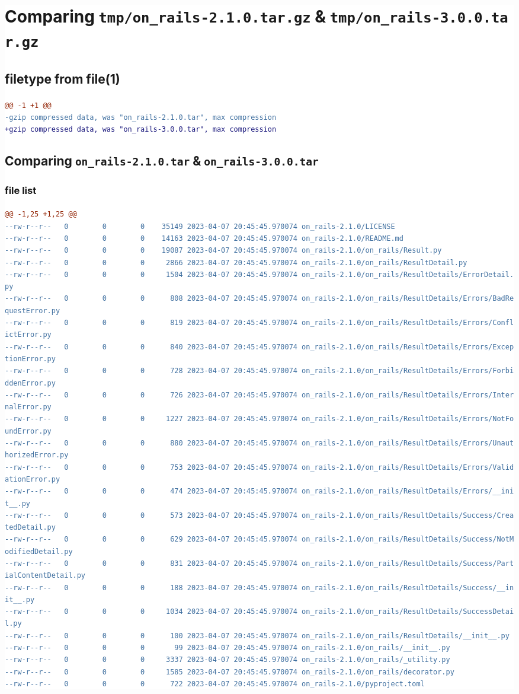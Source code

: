 # Comparing `tmp/on_rails-2.1.0.tar.gz` & `tmp/on_rails-3.0.0.tar.gz`

## filetype from file(1)

```diff
@@ -1 +1 @@
-gzip compressed data, was "on_rails-2.1.0.tar", max compression
+gzip compressed data, was "on_rails-3.0.0.tar", max compression
```

## Comparing `on_rails-2.1.0.tar` & `on_rails-3.0.0.tar`

### file list

```diff
@@ -1,25 +1,25 @@
--rw-r--r--   0        0        0    35149 2023-04-07 20:45:45.970074 on_rails-2.1.0/LICENSE
--rw-r--r--   0        0        0    14163 2023-04-07 20:45:45.970074 on_rails-2.1.0/README.md
--rw-r--r--   0        0        0    19087 2023-04-07 20:45:45.970074 on_rails-2.1.0/on_rails/Result.py
--rw-r--r--   0        0        0     2866 2023-04-07 20:45:45.970074 on_rails-2.1.0/on_rails/ResultDetail.py
--rw-r--r--   0        0        0     1504 2023-04-07 20:45:45.970074 on_rails-2.1.0/on_rails/ResultDetails/ErrorDetail.py
--rw-r--r--   0        0        0      808 2023-04-07 20:45:45.970074 on_rails-2.1.0/on_rails/ResultDetails/Errors/BadRequestError.py
--rw-r--r--   0        0        0      819 2023-04-07 20:45:45.970074 on_rails-2.1.0/on_rails/ResultDetails/Errors/ConflictError.py
--rw-r--r--   0        0        0      840 2023-04-07 20:45:45.970074 on_rails-2.1.0/on_rails/ResultDetails/Errors/ExceptionError.py
--rw-r--r--   0        0        0      728 2023-04-07 20:45:45.970074 on_rails-2.1.0/on_rails/ResultDetails/Errors/ForbiddenError.py
--rw-r--r--   0        0        0      726 2023-04-07 20:45:45.970074 on_rails-2.1.0/on_rails/ResultDetails/Errors/InternalError.py
--rw-r--r--   0        0        0     1227 2023-04-07 20:45:45.970074 on_rails-2.1.0/on_rails/ResultDetails/Errors/NotFoundError.py
--rw-r--r--   0        0        0      880 2023-04-07 20:45:45.970074 on_rails-2.1.0/on_rails/ResultDetails/Errors/UnauthorizedError.py
--rw-r--r--   0        0        0      753 2023-04-07 20:45:45.970074 on_rails-2.1.0/on_rails/ResultDetails/Errors/ValidationError.py
--rw-r--r--   0        0        0      474 2023-04-07 20:45:45.970074 on_rails-2.1.0/on_rails/ResultDetails/Errors/__init__.py
--rw-r--r--   0        0        0      573 2023-04-07 20:45:45.970074 on_rails-2.1.0/on_rails/ResultDetails/Success/CreatedDetail.py
--rw-r--r--   0        0        0      629 2023-04-07 20:45:45.970074 on_rails-2.1.0/on_rails/ResultDetails/Success/NotModifiedDetail.py
--rw-r--r--   0        0        0      831 2023-04-07 20:45:45.970074 on_rails-2.1.0/on_rails/ResultDetails/Success/PartialContentDetail.py
--rw-r--r--   0        0        0      188 2023-04-07 20:45:45.970074 on_rails-2.1.0/on_rails/ResultDetails/Success/__init__.py
--rw-r--r--   0        0        0     1034 2023-04-07 20:45:45.970074 on_rails-2.1.0/on_rails/ResultDetails/SuccessDetail.py
--rw-r--r--   0        0        0      100 2023-04-07 20:45:45.970074 on_rails-2.1.0/on_rails/ResultDetails/__init__.py
--rw-r--r--   0        0        0       99 2023-04-07 20:45:45.970074 on_rails-2.1.0/on_rails/__init__.py
--rw-r--r--   0        0        0     3337 2023-04-07 20:45:45.970074 on_rails-2.1.0/on_rails/_utility.py
--rw-r--r--   0        0        0     1585 2023-04-07 20:45:45.970074 on_rails-2.1.0/on_rails/decorator.py
--rw-r--r--   0        0        0      722 2023-04-07 20:45:45.970074 on_rails-2.1.0/pyproject.toml
```